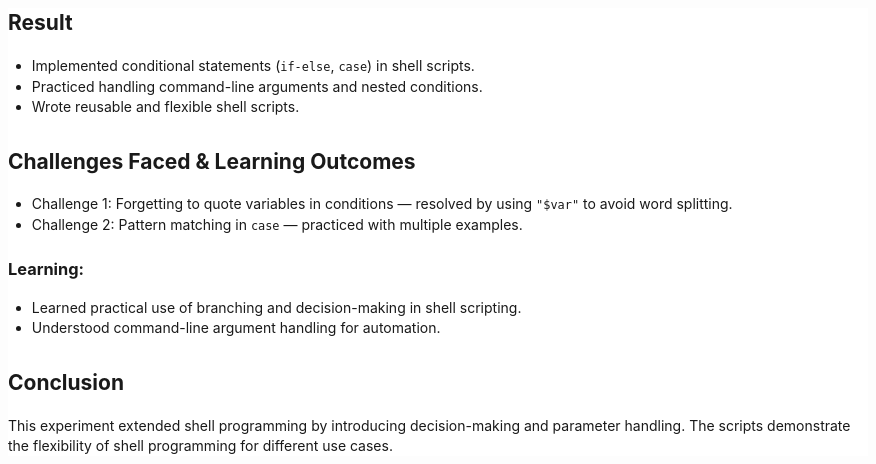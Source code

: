 ## Result

* Implemented conditional statements (`if-else`, `case`) in shell scripts.
* Practiced handling command-line arguments and nested conditions.
* Wrote reusable and flexible shell scripts.

## Challenges Faced & Learning Outcomes

* Challenge 1: Forgetting to quote variables in conditions — resolved by using `"$var"` to avoid word splitting.
* Challenge 2: Pattern matching in `case` — practiced with multiple examples.

### Learning:

* Learned practical use of branching and decision-making in shell scripting.
* Understood command-line argument handling for automation.

## Conclusion

This experiment extended shell programming by introducing decision-making and parameter handling. The scripts demonstrate the flexibility of shell programming for different use cases.